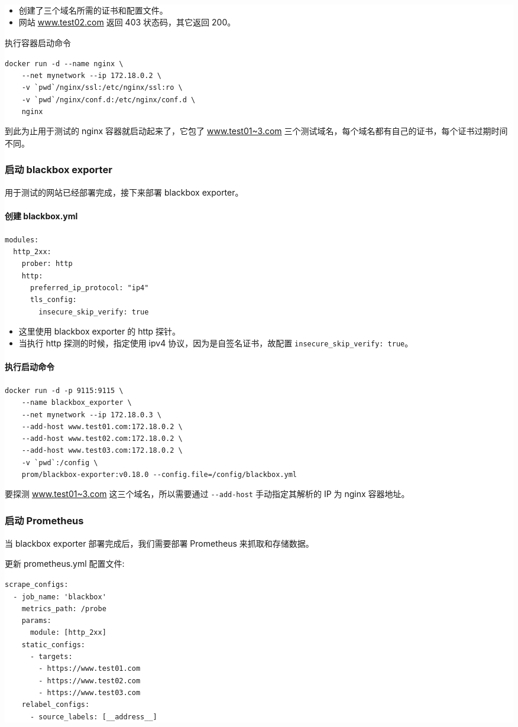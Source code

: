- 创建了三个域名所需的证书和配置文件。
- 网站 www.test02.com 返回 403 状态码，其它返回 200。

执行容器启动命令

```
docker run -d --name nginx \
    --net mynetwork --ip 172.18.0.2 \
    -v `pwd`/nginx/ssl:/etc/nginx/ssl:ro \
    -v `pwd`/nginx/conf.d:/etc/nginx/conf.d \
    nginx
```

到此为止用于测试的 nginx 容器就启动起来了，它包了 www.test01~3.com 三个测试域名，每个域名都有自己的证书，每个证书过期时间不同。

### 启动 blackbox exporter

用于测试的网站已经部署完成，接下来部署 blackbox exporter。

#### 创建 blackbox.yml

```
modules:
  http_2xx:
    prober: http
    http:
      preferred_ip_protocol: "ip4"
      tls_config:
        insecure_skip_verify: true
```

- 这里使用 blackbox exporter 的 http 探针。
- 当执行 http 探测的时候，指定使用 ipv4 协议，因为是自签名证书，故配置 `insecure_skip_verify: true`。


#### 执行启动命令

```
docker run -d -p 9115:9115 \
    --name blackbox_exporter \
    --net mynetwork --ip 172.18.0.3 \
    --add-host www.test01.com:172.18.0.2 \
    --add-host www.test02.com:172.18.0.2 \
    --add-host www.test03.com:172.18.0.2 \
    -v `pwd`:/config \
    prom/blackbox-exporter:v0.18.0 --config.file=/config/blackbox.yml
```

要探测 www.test01~3.com 这三个域名，所以需要通过 `--add-host` 手动指定其解析的 IP 为 nginx 容器地址。


### 启动 Prometheus

当 blackbox exporter 部署完成后，我们需要部署 Prometheus 来抓取和存储数据。

更新 prometheus.yml 配置文件:

```
scrape_configs:
  - job_name: 'blackbox'
    metrics_path: /probe
    params:
      module: [http_2xx]
    static_configs:
      - targets:
        - https://www.test01.com
        - https://www.test02.com
        - https://www.test03.com
    relabel_configs:
      - source_labels: [__address__]
```
